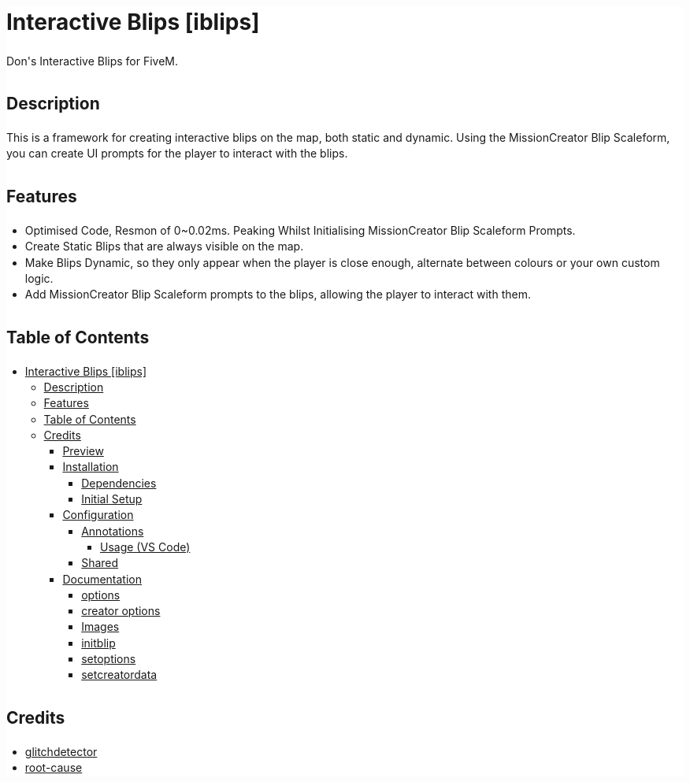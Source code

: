 # Interactive Blips [iblips]

Don's Interactive Blips for FiveM.

## Description

This is a framework for creating interactive blips on the map, both static and dynamic. Using the MissionCreator Blip Scaleform, you can create UI prompts for the player to interact with the blips.

## Features

- Optimised Code, Resmon of 0~0.02ms. Peaking Whilst Initialising MissionCreator Blip Scaleform Prompts.
- Create Static Blips that are always visible on the map.
- Make Blips Dynamic, so they only appear when the player is close enough, alternate between colours or your own custom logic.
- Add MissionCreator Blip Scaleform prompts to the blips, allowing the player to interact with them.





## Table of Contents

- [Interactive Blips \[iblips\]](#interactive-blips-iblips)
  - [Description](#description)
  - [Features](#features)
  - [Table of Contents](#table-of-contents)
  - [Credits](#credits)
    - [Preview](#preview)
    - [Installation](#installation)
      - [Dependencies](#dependencies)
      - [Initial Setup](#initial-setup)
    - [Configuration](#configuration)
      - [Annotations](#annotations)
        - [Usage (VS Code)](#usage-vs-code)
      - [Shared](#shared)
    - [Documentation](#documentation)
      - [options](#options)
      - [creator options](#creator-options)
      - [Images](#images)
      - [initblip](#initblip)
      - [setoptions](#setoptions)
      - [setcreatordata](#setcreatordata)

## Credits

- [glitchdetector](https://github.com/glitchdetector/fivem-blip-info)
- [root-cause](https://github.com/root-cause/ragemp-blip-info)
